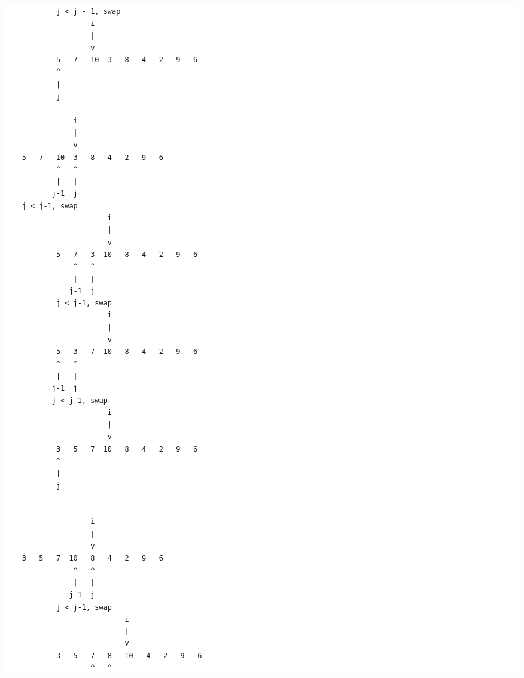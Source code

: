                 j < j - 1, swap   
                        i
                        |
                        v
                5   7   10  3   8   4   2   9   6
                ^
                |   
                j

                    i
                    |
                    v
        5   7   10  3   8   4   2   9   6
                ^   ^
                |   |
               j-1  j
        j < j-1, swap
                            i
                            |
                            v
                5   7   3  10   8   4   2   9   6
                    ^   ^
                    |   |
                   j-1  j
                j < j-1, swap
                            i
                            |
                            v
                5   3   7  10   8   4   2   9   6
                ^   ^
                |   |
               j-1  j
               j < j-1, swap
                            i
                            |
                            v
                3   5   7  10   8   4   2   9   6
                ^   
                |   
                j
         

                        i
                        |
                        v
        3   5   7  10   8   4   2   9   6
                    ^   ^
                    |   |
                   j-1  j
                j < j-1, swap           
                                i
                                |
                                v
                3   5   7   8   10   4   2   9   6
                        ^   ^
